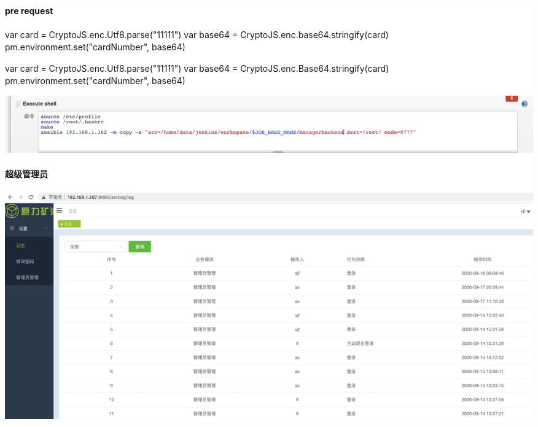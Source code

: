 #### pre request 


var card = CryptoJS.enc.Utf8.parse("11111")
var base64 = CryptoJS.enc.base64.stringify(card)
pm.environment.set("cardNumber", base64)  
  
  
  var card = CryptoJS.enc.Utf8.parse("11111")
var base64 = CryptoJS.enc.Base64.stringify(card)
pm.environment.set("cardNumber", base64) 

![-w1407](media/16000760594155.jpg)


#### 超级管理员
![-w1652](media/16003913781736.jpg)

